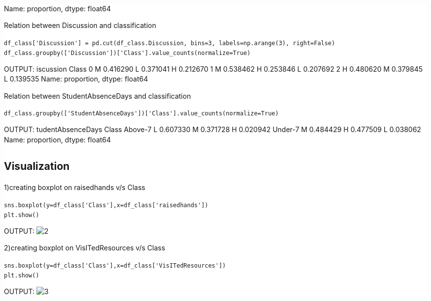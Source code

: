 Name: proportion, dtype: float64

Relation between Discussion  and classification
```
df_class['Discussion'] = pd.cut(df_class.Discussion, bins=3, labels=np.arange(3), right=False)
df_class.groupby(['Discussion'])['Class'].value_counts(normalize=True)
```
OUTPUT:
iscussion  Class
0           M        0.416290
            L        0.371041
            H        0.212670
1           M        0.538462
            H        0.253846
            L        0.207692
2           H        0.480620
            M        0.379845
            L        0.139535
Name: proportion, dtype: float64

Relation between StudentAbsenceDays and classification

```
df_class.groupby(['StudentAbsenceDays'])['Class'].value_counts(normalize=True)
```
OUTPUT:
tudentAbsenceDays  Class
Above-7             L        0.607330
                    M        0.371728
                    H        0.020942
Under-7             M        0.484429
                    H        0.477509
                    L        0.038062
Name: proportion, dtype: float64

## Visualization

1)creating boxplot on raisedhands v/s Class
```
sns.boxplot(y=df_class['Class'],x=df_class['raisedhands'])
plt.show()
```
OUTPUT:
<img width="465" alt="2" src="https://github.com/lara-jacob/Python-for-ML/assets/160465136/fc1395b9-9039-4d82-99a4-cc3020eec10e">


2)creating boxplot on VisITedResources v/s Class
```
sns.boxplot(y=df_class['Class'],x=df_class['VisITedResources'])
plt.show()
```
OUTPUT:
<img width="440" alt="3" src="https://github.com/lara-jacob/Python-for-ML/assets/160465136/6545d268-5bc5-46ed-84e7-75537b3c0c57">

